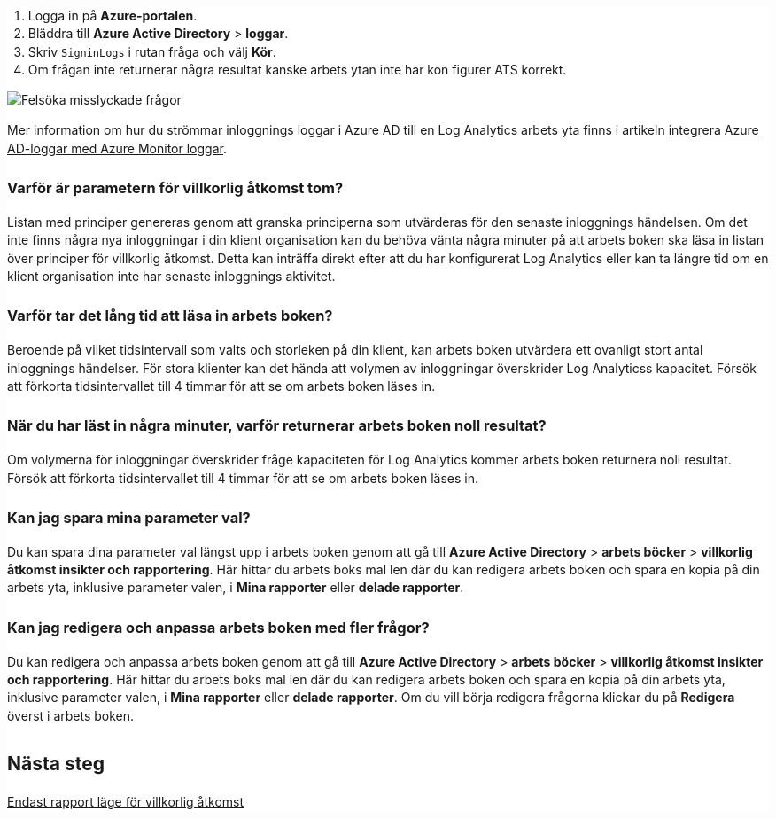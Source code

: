 1. Logga in på **Azure-portalen**.
1. Bläddra till **Azure Active Directory**  >  **loggar**.
1. Skriv `SigninLogs` i rutan fråga och välj **Kör**.
1. Om frågan inte returnerar några resultat kanske arbets ytan inte har kon figurer ATS korrekt. 

![Felsöka misslyckade frågor](./media/howto-conditional-access-insights-reporting/query-troubleshoot-sign-in-logs.png)

Mer information om hur du strömmar inloggnings loggar i Azure AD till en Log Analytics arbets yta finns i artikeln [integrera Azure AD-loggar med Azure Monitor loggar](../reports-monitoring/howto-integrate-activity-logs-with-log-analytics.md).

### <a name="why-is-the-conditional-access-policies-parameter-is-empty"></a>Varför är parametern för villkorlig åtkomst tom?

Listan med principer genereras genom att granska principerna som utvärderas för den senaste inloggnings händelsen. Om det inte finns några nya inloggningar i din klient organisation kan du behöva vänta några minuter på att arbets boken ska läsa in listan över principer för villkorlig åtkomst. Detta kan inträffa direkt efter att du har konfigurerat Log Analytics eller kan ta längre tid om en klient organisation inte har senaste inloggnings aktivitet.

### <a name="why-is-the-workbook-taking-a-long-time-to-load"></a>Varför tar det lång tid att läsa in arbets boken?  

Beroende på vilket tidsintervall som valts och storleken på din klient, kan arbets boken utvärdera ett ovanligt stort antal inloggnings händelser. För stora klienter kan det hända att volymen av inloggningar överskrider Log Analyticss kapacitet. Försök att förkorta tidsintervallet till 4 timmar för att se om arbets boken läses in.  

### <a name="after-loading-for-a-few-minutes-why-is-the-workbook-returning-zero-results"></a>När du har läst in några minuter, varför returnerar arbets boken noll resultat? 

Om volymerna för inloggningar överskrider fråge kapaciteten för Log Analytics kommer arbets boken returnera noll resultat. Försök att förkorta tidsintervallet till 4 timmar för att se om arbets boken läses in.  

### <a name="can-i-save-my-parameter-selections"></a>Kan jag spara mina parameter val?  

Du kan spara dina parameter val längst upp i arbets boken genom att gå till **Azure Active Directory**  >  **arbets böcker**  >  **villkorlig åtkomst insikter och rapportering**. Här hittar du arbets boks mal len där du kan redigera arbets boken och spara en kopia på din arbets yta, inklusive parameter valen, i **Mina rapporter** eller **delade rapporter**. 

### <a name="can-i-edit-and-customize-the-workbook-with-additional-queries"></a>Kan jag redigera och anpassa arbets boken med fler frågor? 

Du kan redigera och anpassa arbets boken genom att gå till **Azure Active Directory**  >  **arbets böcker**  >  **villkorlig åtkomst insikter och rapportering**. Här hittar du arbets boks mal len där du kan redigera arbets boken och spara en kopia på din arbets yta, inklusive parameter valen, i **Mina rapporter** eller **delade rapporter**. Om du vill börja redigera frågorna klickar du på **Redigera** överst i arbets boken.  
 
## <a name="next-steps"></a>Nästa steg

[Endast rapport läge för villkorlig åtkomst](concept-conditional-access-report-only.md)
